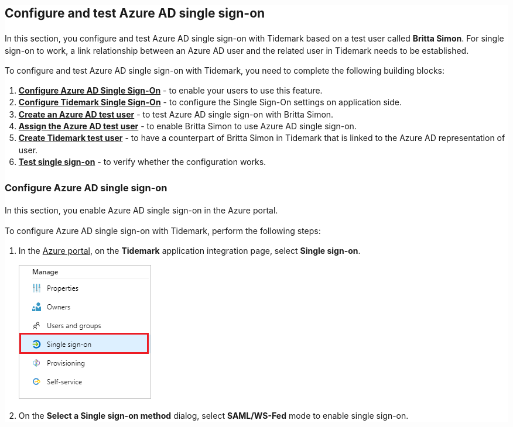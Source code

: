 ## Configure and test Azure AD single sign-on

In this section, you configure and test Azure AD single sign-on with Tidemark based on a test user called **Britta Simon**.
For single sign-on to work, a link relationship between an Azure AD user and the related user in Tidemark needs to be established.

To configure and test Azure AD single sign-on with Tidemark, you need to complete the following building blocks:

1. **[Configure Azure AD Single Sign-On](#configure-azure-ad-single-sign-on)** - to enable your users to use this feature.
2. **[Configure Tidemark Single Sign-On](#configure-tidemark-single-sign-on)** - to configure the Single Sign-On settings on application side.
3. **[Create an Azure AD test user](#create-an-azure-ad-test-user)** - to test Azure AD single sign-on with Britta Simon.
4. **[Assign the Azure AD test user](#assign-the-azure-ad-test-user)** - to enable Britta Simon to use Azure AD single sign-on.
5. **[Create Tidemark test user](#create-tidemark-test-user)** - to have a counterpart of Britta Simon in Tidemark that is linked to the Azure AD representation of user.
6. **[Test single sign-on](#test-single-sign-on)** - to verify whether the configuration works.

### Configure Azure AD single sign-on

In this section, you enable Azure AD single sign-on in the Azure portal.

To configure Azure AD single sign-on with Tidemark, perform the following steps:

1. In the [Azure portal](https://portal.azure.com/), on the **Tidemark** application integration page, select **Single sign-on**.

    ![Configure single sign-on link](common/select-sso.png)

2. On the **Select a Single sign-on method** dialog, select **SAML/WS-Fed** mode to enable single sign-on.
